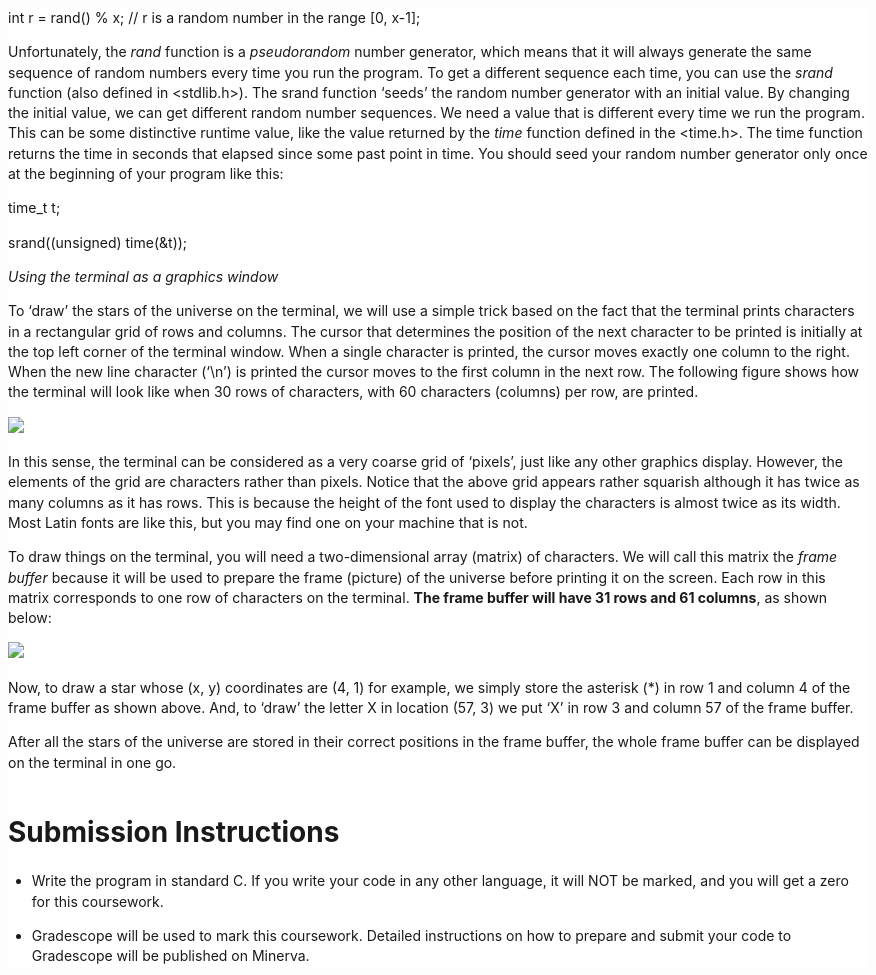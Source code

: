 int r = rand() % x; // r is a random number in the range \[0, x-1\];

Unfortunately, the *rand* function is a *pseudorandom* number generator, which means that it will always generate the same sequence of random numbers every time you run the program. To get a different sequence each time, you can use the *srand* function (also defined in \<stdlib.h\>). The srand function ‘seeds’ the random number generator with an initial value. By changing the initial value, we can get different random number sequences. We need a value that is different every time we run the program. This can be some distinctive runtime value, like the value returned by the *time* function defined in the \<time.h\>. The time function returns the time in seconds that elapsed since some past point in time. You should seed your random number generator only once at the beginning of your program like this:

time_t t;

srand((unsigned) time(&t));

*Using the terminal as a graphics window*

To ‘draw’ the stars of the universe on the terminal, we will use a simple trick based on the fact that the terminal prints characters in a rectangular grid of rows and columns. The cursor that determines the position of the next character to be printed is initially at the top left corner of the terminal window. When a single character is printed, the cursor moves exactly one column to the right. When the new line character (‘\n’) is printed the cursor moves to the first column in the next row. The following figure shows how the terminal will look like when 30 rows of characters, with 60 characters (columns) per row, are printed.

![](media/image11.png)

In this sense, the terminal can be considered as a very coarse grid of ‘pixels’, just like any other graphics display. However, the elements of the grid are characters rather than pixels. Notice that the above grid appears rather squarish although it has twice as many columns as it has rows. This is because the height of the font used to display the characters is almost twice as its width. Most Latin fonts are like this, but you may find one on your machine that is not.

To draw things on the terminal, you will need a two-dimensional array (matrix) of characters. We will call this matrix the *frame buffer* because it will be used to prepare the frame (picture) of the universe before printing it on the screen. Each row in this matrix corresponds to one row of characters on the terminal. **The frame buffer will have 31 rows and 61 columns**, as shown below:

![](media/image12.png)

Now, to draw a star whose (x, y) coordinates are (4, 1) for example, we simply store the asterisk (\*) in row 1 and column 4 of the frame buffer as shown above. And, to ‘draw’ the letter X in location (57, 3) we put ‘X’ in row 3 and column 57 of the frame buffer.

After all the stars of the universe are stored in their correct positions in the frame buffer, the whole frame buffer can be displayed on the terminal in one go.

# Submission Instructions

- Write the program in standard C. If you write your code in any other language, it will NOT be marked, and you will get a zero for this coursework.

- Gradescope will be used to mark this coursework. Detailed instructions on how to prepare and submit your code to Gradescope will be published on Minerva.
